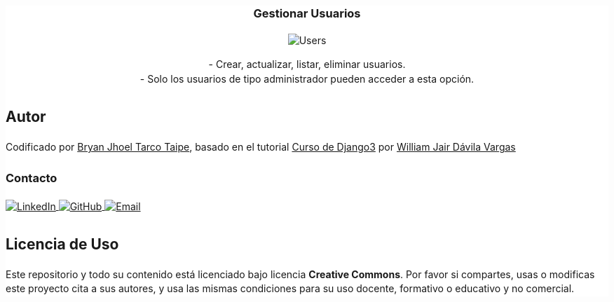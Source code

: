   <tr>
    <td width="100%" colspan="2">
      <h3 align="center">Gestionar Usuarios</h3>
      <div align="center">
        <img src="https://raw.githubusercontent.com/bnphony/Sistema-Inventario/master/proyecto1/static/img/usuarios.PNG" width="80%" alt="Users">
        <p>
          - Crear, actualizar, listar, eliminar usuarios. <br/>
          - Solo los usuarios de tipo administrador pueden acceder a esta opción.
        </p>
      </div>
    </td>
  </tr>
  
</table>


## Autor
Codificado por [Bryan Jhoel Tarco Taipe](https://github.com/bnphony), basado en el tutorial [Curso de Django3](https://youtu.be/XclfcvFjN48?si=cKXKIUnwvoaoEQpc) por [William Jair Dávila Vargas](https://algorisoft.com/)

### Contacto
<a href="https://www.linkedin.com/in/bryan-tarco01" rel="noopener noreferrer" target="_blank">
  <img align="center" src="https://github.com/bnphony/Portafolio/blob/deployed/static/img/linkedin_icon.png" alt="LinkedIn" height="40" width="40" />
</a>
<a href="https://github.com/bnphony" rel="noopener noreferrer" target="blank">
  <img align="center" src="https://github.com/bnphony/Portafolio/blob/deployed/static/img/github_icon.png" alt="GitHub" height="40" width="40" />
</a>
<a href="mailto: bryan.tarco01@gmail.com" target="_blank">
  <img align="center" src="https://github.com/bnphony/Portafolio/blob/deployed/static/img/email_icon.png" alt="Email" height="40" width="40" />
</a>



## Licencia de Uso
Este repositorio y todo su contenido está licenciado bajo licencia **Creative Commons**. Por favor si compartes, usas o modificas este proyecto cita a sus
autores, y usa las mismas condiciones para su uso docente, formativo o educativo y no comercial.
